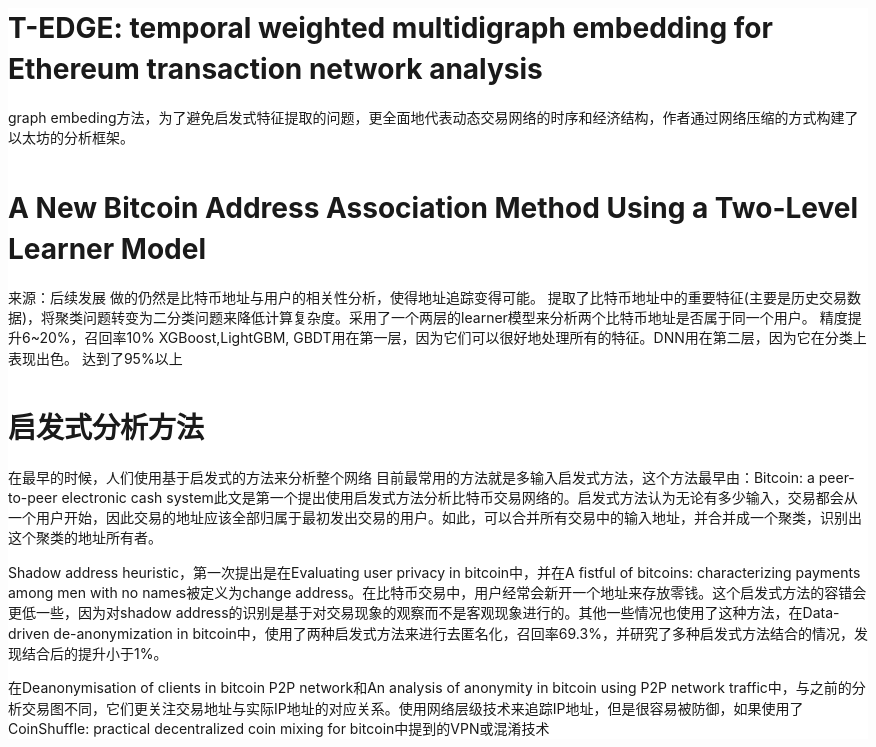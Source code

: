 # T-EDGE: temporal weighted multidigraph embedding for Ethereum transaction network analysis
graph embeding方法，为了避免启发式特征提取的问题，更全面地代表动态交易网络的时序和经济结构，作者通过网络压缩的方式构建了以太坊的分析框架。

# A New Bitcoin Address Association Method Using a Two-Level Learner Model
来源：后续发展
做的仍然是比特币地址与用户的相关性分析，使得地址追踪变得可能。 
提取了比特币地址中的重要特征(主要是历史交易数据)，将聚类问题转变为二分类问题来降低计算复杂度。采用了一个两层的learner模型来分析两个比特币地址是否属于同一个用户。
精度提升6~20%，召回率10%
XGBoost,LightGBM, GBDT用在第一层，因为它们可以很好地处理所有的特征。DNN用在第二层，因为它在分类上表现出色。
达到了95%以上

# 启发式分析方法
在最早的时候，人们使用基于启发式的方法来分析整个网络
目前最常用的方法就是多输入启发式方法，这个方法最早由：Bitcoin: a peer-to-peer electronic cash system此文是第一个提出使用启发式方法分析比特币交易网络的。启发式方法认为无论有多少输入，交易都会从一个用户开始，因此交易的地址应该全部归属于最初发出交易的用户。如此，可以合并所有交易中的输入地址，并合并成一个聚类，识别出这个聚类的地址所有者。

Shadow address heuristic，第一次提出是在Evaluating user privacy in bitcoin中，并在A fistful of bitcoins: characterizing payments among men with no names被定义为change address。在比特币交易中，用户经常会新开一个地址来存放零钱。这个启发式方法的容错会更低一些，因为对shadow address的识别是基于对交易现象的观察而不是客观现象进行的。其他一些情况也使用了这种方法，在Data-driven de-anonymization in bitcoin中，使用了两种启发式方法来进行去匿名化，召回率69.3%，并研究了多种启发式方法结合的情况，发现结合后的提升小于1%。

在Deanonymisation of clients in bitcoin P2P network和An analysis of anonymity in bitcoin using P2P network traffic中，与之前的分析交易图不同，它们更关注交易地址与实际IP地址的对应关系。使用网络层级技术来追踪IP地址，但是很容易被防御，如果使用了CoinShuffle: practical decentralized coin mixing for bitcoin中提到的VPN或混淆技术